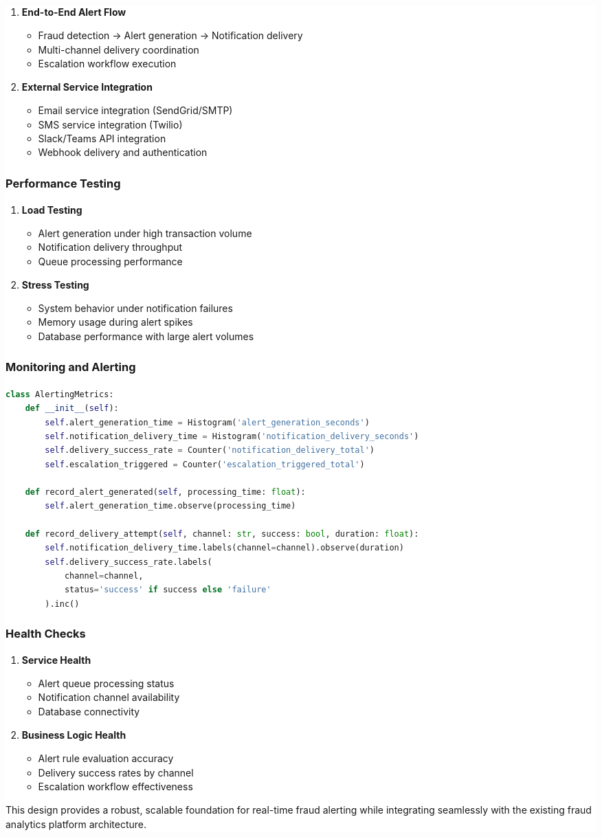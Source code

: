 1. **End-to-End Alert Flow**
   - Fraud detection → Alert generation → Notification delivery
   - Multi-channel delivery coordination
   - Escalation workflow execution

2. **External Service Integration**
   - Email service integration (SendGrid/SMTP)
   - SMS service integration (Twilio)
   - Slack/Teams API integration
   - Webhook delivery and authentication

### Performance Testing

1. **Load Testing**
   - Alert generation under high transaction volume
   - Notification delivery throughput
   - Queue processing performance

2. **Stress Testing**
   - System behavior under notification failures
   - Memory usage during alert spikes
   - Database performance with large alert volumes

### Monitoring and Alerting

```python
class AlertingMetrics:
    def __init__(self):
        self.alert_generation_time = Histogram('alert_generation_seconds')
        self.notification_delivery_time = Histogram('notification_delivery_seconds')
        self.delivery_success_rate = Counter('notification_delivery_total')
        self.escalation_triggered = Counter('escalation_triggered_total')
        
    def record_alert_generated(self, processing_time: float):
        self.alert_generation_time.observe(processing_time)
    
    def record_delivery_attempt(self, channel: str, success: bool, duration: float):
        self.notification_delivery_time.labels(channel=channel).observe(duration)
        self.delivery_success_rate.labels(
            channel=channel, 
            status='success' if success else 'failure'
        ).inc()
```

### Health Checks

1. **Service Health**
   - Alert queue processing status
   - Notification channel availability
   - Database connectivity

2. **Business Logic Health**
   - Alert rule evaluation accuracy
   - Delivery success rates by channel
   - Escalation workflow effectiveness

This design provides a robust, scalable foundation for real-time fraud alerting while integrating seamlessly with the existing fraud analytics platform architecture.